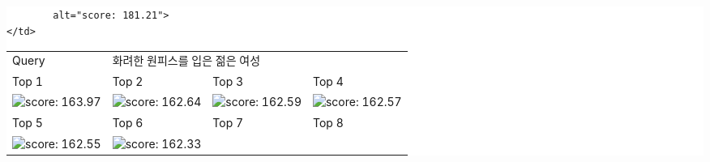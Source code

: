             alt="score: 181.21">
    </td>
</tr>
</table>
            

<table>
    <tr>
    <td>Query</td>
    <td colspan="3">화려한 원피스를 입은 젊은 여성</td>
</tr>
<tr>
    <td>Top 1</td>
    <td>Top 2</td>
    <td>Top 3</td>
    <td>Top 4</td>
</tr>
<tr>
    <td>
        <img height="180" width="180"
            src="https://t1.thpservices.com/previewimage/gallil/25b0d60601b41e4c03e7e1458f91d793/wr0861824.jpg"
            alt="score: 163.97">
    </td>
    <td>
        <img height="180" width="180"
            src="https://t1.thpservices.com/previewimage/gallil/a8dfe2f3090438bbc81e405f03cb1ede/esy-045849406.jpg"
            alt="score: 162.64">
    </td>
    <td>
        <img height="180" width="180"
            src="https://t1.thpservices.com/previewimage/gallil/0e61f0b52450539a1f6976ad7887b09a/esy-041158137.jpg"
            alt="score: 162.59">
    </td>
    <td>
        <img height="180" width="180"
            src="https://t1.thpservices.com/previewimage/gallil/acc241b657f387e9ab7a368300fe3956/esy-039301469.jpg"
            alt="score: 162.57">
    </td>
</tr>
<tr>
    <td>Top 5</td>
    <td>Top 6</td>
    <td>Top 7</td>
    <td>Top 8</td>
</tr>
<tr>
    <td>
        <img height="180" width="180"
            src="https://t1.thpservices.com/previewimage/gallil/00038d82d515c2dccd1e7f0ad130a2c9/esy-040224813.jpg"
            alt="score: 162.55">
    </td>
    <td>
        <img height="180" width="180"
            src="https://t1.thpservices.com/previewimage/gallil/366688984e050d226a7711c7f4366a5c/esy-033429364.jpg"
            alt="score: 162.33">
    </td>